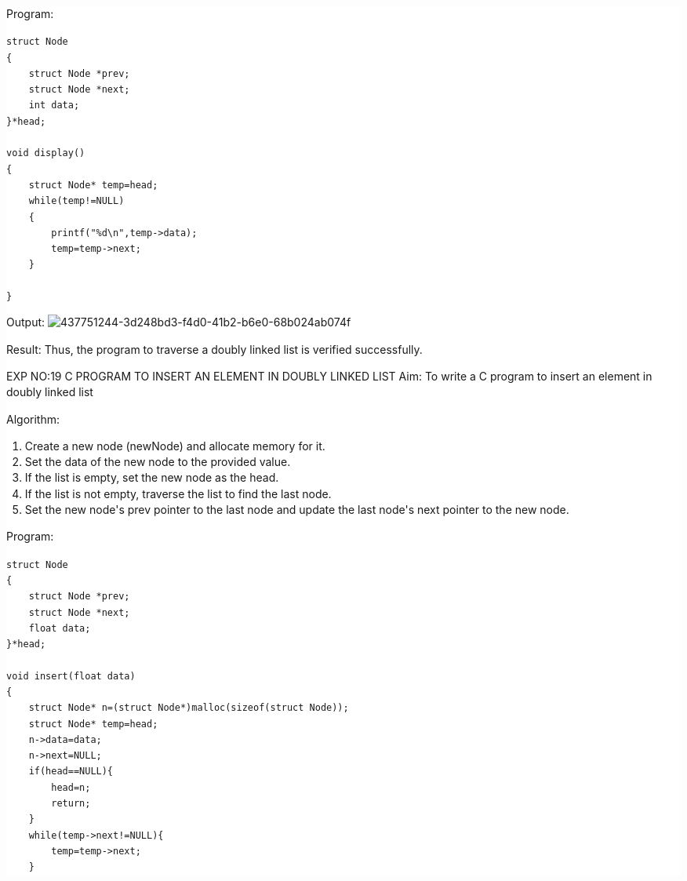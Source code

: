 Program:

```
struct Node
{
    struct Node *prev;
    struct Node *next;
    int data;
}*head;

void display()
{
    struct Node* temp=head;
    while(temp!=NULL)
    {
        printf("%d\n",temp->data);
        temp=temp->next;
    }
    
}

```

Output:
![437751244-3d248bd3-f4d0-41b2-b6e0-68b024ab074f](https://github.com/user-attachments/assets/e9aaec43-e748-4ddd-a19f-eb42224ab3ac)




Result:
Thus, the program to traverse a doubly linked list is verified successfully. 



EXP NO:19 C PROGRAM TO INSERT AN ELEMENT IN DOUBLY LINKED LIST
Aim:
To write a C program to insert an element in doubly linked list

Algorithm:
1.	Create a new node (newNode) and allocate memory for it.
2.	Set the data of the new node to the provided value.
3.	If the list is empty, set the new node as the head.
4.	If the list is not empty, traverse the list to find the last node.
5.	Set the new node's prev pointer to the last node and update the last node's next pointer to the new node.
 
Program:

```
struct Node
{
    struct Node *prev;
    struct Node *next;
    float data;
}*head;

void insert(float data)
{
    struct Node* n=(struct Node*)malloc(sizeof(struct Node));
    struct Node* temp=head;
    n->data=data;
    n->next=NULL;
    if(head==NULL){
        head=n;
        return;
    }
    while(temp->next!=NULL){
        temp=temp->next;
    }
```